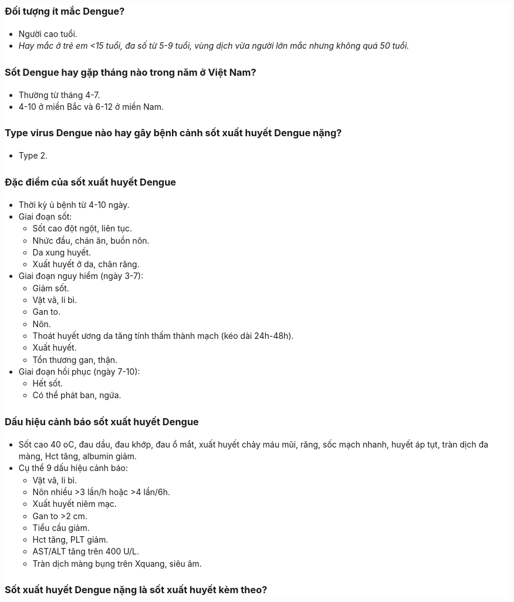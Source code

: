 ### Đối tượng ít mắc Dengue?

- Người cao tuổi.
- _Hay mắc ở trẻ em <15 tuổi, đa số từ 5-9 tuổi, vùng dịch vừa người lớn mắc nhưng không quá 50 tuổi._

### Sốt Dengue hay gặp tháng nào trong năm ở Việt Nam?

- Thường từ tháng 4-7.
- 4-10 ở miền Bắc và 6-12 ở miền Nam.

### Type virus Dengue nào hay gây bệnh cảnh sốt xuất huyết Dengue nặng?

- Type 2.

### Đặc điểm của sốt xuất huyết Dengue

- Thời kỳ ủ bệnh từ 4-10 ngày.
- Giai đoạn sốt:
  - Sốt cao đột ngột, liên tục.
  - Nhức đầu, chán ăn, buồn nôn.
  - Da xung huyết.
  - Xuất huyết ở da, chân răng.
- Giai đoạn nguy hiểm (ngày 3-7):
  - Giảm sốt.
  - Vật vã, li bì.
  - Gan to.
  - Nôn.
  - Thoát huyết ương da tăng tính thấm thành mạch (kéo dài 24h-48h).
  - Xuất huyết.
  - Tổn thương gan, thận.
- Giai đoạn hồi phục (ngày 7-10):
  - Hết sốt.
  - Có thể phát ban, ngứa.

### Dấu hiệu cảnh báo sốt xuất huyết Dengue

- Sốt cao 40 oC, đau dầu, đau khớp, đau ổ mắt, xuất huyết chảy máu mũi, răng, sốc mạch nhanh, huyết áp tụt, tràn dịch đa màng, Hct tăng, albumin giảm.
- Cụ thể 9 dấu hiệu cảnh báo:
  - Vật vã, li bì.
  - Nôn nhiều >3 lần/h hoặc >4 lần/6h.
  - Xuất huyết niêm mạc.
  - Gan to >2 cm.
  - Tiểu cầu giảm.
  - Hct tăng, PLT giảm.
  - AST/ALT tăng trên 400 U/L.
  - Tràn dịch màng bụng trên Xquang, siêu âm.

### Sốt xuất huyết Dengue nặng là sốt xuất huyết kèm theo?
